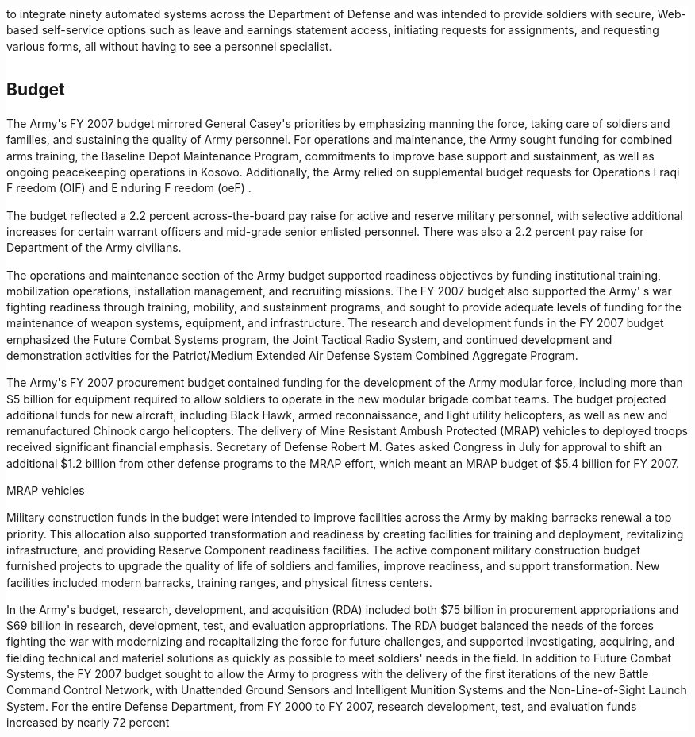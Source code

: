 to integrate ninety automated systems across the Department of Defense and was intended to provide soldiers with secure, Web-based self-service options such as leave and earnings statement access, initiating requests for assignments, and requesting various forms, all without having to see a personnel specialist.

## Budget

The Army's FY 2007 budget mirrored General Casey's priorities by emphasizing  manning  the  force,  taking  care  of  soldiers  and  families, and  sustaining  the  quality of  Army  personnel.  For  operations  and maintenance, the Army sought funding for combined arms training, the Baseline  Depot  Maintenance  Program,  commitments  to  improve  base support and sustainment, as well as ongoing peacekeeping operations in Kosovo. Additionally, the Army relied on supplemental budget requests for Operations I raqi F reedom (OIF) and E nduring F reedom (oeF) .

The  budget  reflected  a  2.2  percent  across-the-board  pay  raise  for active and reserve military personnel, with selective additional increases for certain warrant officers and mid-grade senior enlisted personnel. There was also a 2.2 percent pay raise for Department of the Army civilians.

The operations and maintenance section of the Army budget supported readiness objectives by funding institutional training, mobilization operations, installation management, and recruiting missions.  The FY 2007 budget also supported the Army' s war fighting readiness through training, mobility,  and  sustainment  programs,  and  sought  to  provide  adequate levels of funding for the maintenance of weapon systems, equipment, and infrastructure. The research and development funds in the FY 2007 budget emphasized the Future Combat Systems program, the Joint Tactical Radio System, and continued development and demonstration activities for the Patriot/Medium  Extended  Air  Defense  System  Combined  Aggregate Program.

The Army's FY 2007 procurement budget contained funding for the development of the Army modular force, including more than $5 billion for equipment required to allow soldiers to operate in the new modular brigade combat teams. The budget projected additional funds for  new  aircraft,  including  Black  Hawk,  armed  reconnaissance,  and light utility helicopters, as well as new and remanufactured Chinook cargo helicopters. The delivery of Mine Resistant Ambush Protected (MRAP)  vehicles  to  deployed  troops  received  significant  financial emphasis. Secretary  of  Defense  Robert  M.  Gates  asked  Congress  in July for approval to shift an additional $1.2 billion from other defense programs to the MRAP effort, which meant an MRAP budget of $5.4 billion for FY 2007.

MRAP vehicles



Military construction funds in the budget were intended to improve facilities  across  the Army  by  making  barracks  renewal  a  top  priority. This allocation also supported transformation and readiness by creating facilities for training and deployment, revitalizing infrastructure, and  providing  Reserve  Component  readiness  facilities.  The  active component military construction budget furnished projects to upgrade the  quality  of  life  of  soldiers  and  families,  improve  readiness,  and support transformation. New  facilities included modern  barracks, training ranges, and physical fitness centers.

In the Army's budget, research, development, and acquisition (RDA) included both $75 billion in procurement appropriations and $69 billion  in  research,  development,  test,  and  evaluation  appropriations. The RDA budget balanced the needs of the forces fighting the war with modernizing  and  recapitalizing  the  force  for  future  challenges,  and supported  investigating,  acquiring,  and  fielding  technical  and  materiel solutions  as  quickly  as  possible  to  meet  soldiers'  needs  in  the  field.  In addition to Future Combat Systems, the FY 2007 budget sought to allow the Army to progress with the delivery of the first iterations of the new Battle Command Control Network, with Unattended Ground Sensors and Intelligent Munition Systems and the Non-Line-of-Sight Launch System. For the entire Defense Department, from FY 2000 to FY 2007, research development, test,  and  evaluation  funds  increased  by  nearly  72  percent
